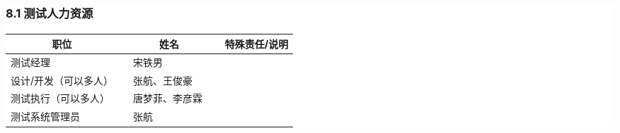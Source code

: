  
### 8.1 测试人力资源

| 职位	 | 姓名 |	特殊责任/说明 |
| -- | -- | -- |
| 测试经理	|　宋铁男 | |	　
| 设计/开发（可以多人）|	　张航、王俊豪	|　|
| 测试执行（可以多人）	|　唐梦菲、李彦霖	　| |
| 测试系统管理员	|　张航	|　|

